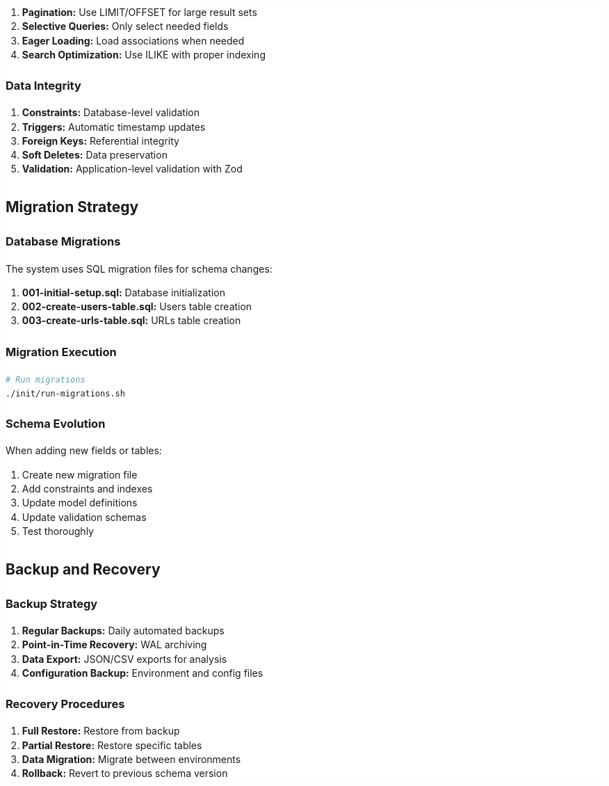 1. **Pagination:** Use LIMIT/OFFSET for large result sets
2. **Selective Queries:** Only select needed fields
3. **Eager Loading:** Load associations when needed
4. **Search Optimization:** Use ILIKE with proper indexing

### Data Integrity

1. **Constraints:** Database-level validation
2. **Triggers:** Automatic timestamp updates
3. **Foreign Keys:** Referential integrity
4. **Soft Deletes:** Data preservation
5. **Validation:** Application-level validation with Zod

## Migration Strategy

### Database Migrations

The system uses SQL migration files for schema changes:

1. **001-initial-setup.sql:** Database initialization
2. **002-create-users-table.sql:** Users table creation
3. **003-create-urls-table.sql:** URLs table creation

### Migration Execution

```bash
# Run migrations
./init/run-migrations.sh
```

### Schema Evolution

When adding new fields or tables:

1. Create new migration file
2. Add constraints and indexes
3. Update model definitions
4. Update validation schemas
5. Test thoroughly

## Backup and Recovery

### Backup Strategy

1. **Regular Backups:** Daily automated backups
2. **Point-in-Time Recovery:** WAL archiving
3. **Data Export:** JSON/CSV exports for analysis
4. **Configuration Backup:** Environment and config files

### Recovery Procedures

1. **Full Restore:** Restore from backup
2. **Partial Restore:** Restore specific tables
3. **Data Migration:** Migrate between environments
4. **Rollback:** Revert to previous schema version 